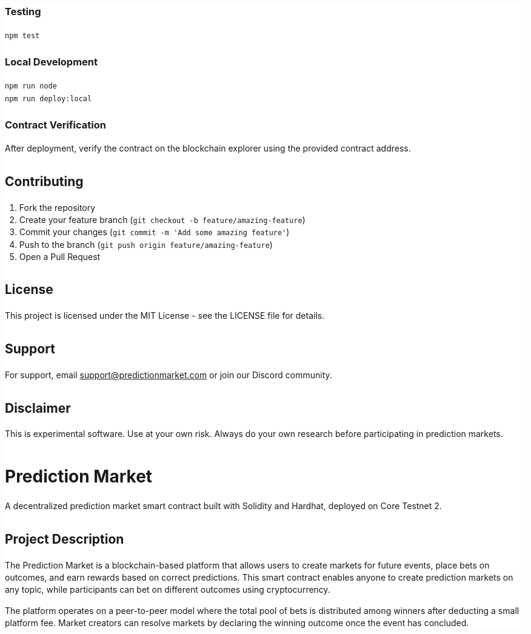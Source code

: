### Testing
```bash
npm test
```

### Local Development
```bash
npm run node
npm run deploy:local
```

### Contract Verification
After deployment, verify the contract on the blockchain explorer using the provided contract address.

## Contributing

1. Fork the repository
2. Create your feature branch (`git checkout -b feature/amazing-feature`)
3. Commit your changes (`git commit -m 'Add some amazing feature'`)
4. Push to the branch (`git push origin feature/amazing-feature`)
5. Open a Pull Request

## License

This project is licensed under the MIT License - see the LICENSE file for details.

## Support

For support, email support@predictionmarket.com or join our Discord community.

## Disclaimer

This is experimental software. Use at your own risk. Always do your own research before participating in prediction markets.
# Prediction Market

A decentralized prediction market smart contract built with Solidity and Hardhat, deployed on Core Testnet 2.

## Project Description

The Prediction Market is a blockchain-based platform that allows users to create markets for future events, place bets on outcomes, and earn rewards based on correct predictions. This smart contract enables anyone to create prediction markets on any topic, while participants can bet on different outcomes using cryptocurrency.

The platform operates on a peer-to-peer model where the total pool of bets is distributed among winners after deducting a small platform fee. Market creators can resolve markets by declaring the winning outcome once the event has concluded.
